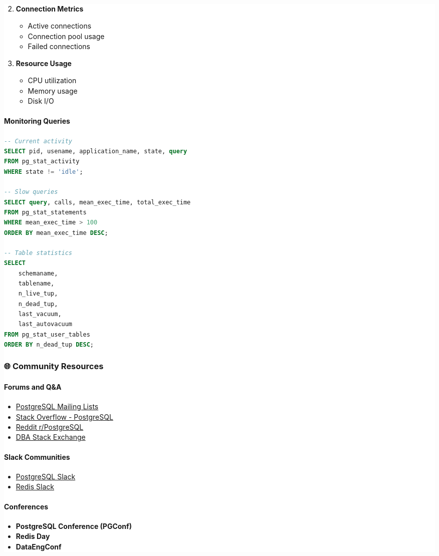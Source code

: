 2. **Connection Metrics**
   - Active connections
   - Connection pool usage
   - Failed connections

3. **Resource Usage**
   - CPU utilization
   - Memory usage
   - Disk I/O

#### Monitoring Queries
```sql
-- Current activity
SELECT pid, usename, application_name, state, query
FROM pg_stat_activity
WHERE state != 'idle';

-- Slow queries
SELECT query, calls, mean_exec_time, total_exec_time
FROM pg_stat_statements
WHERE mean_exec_time > 100
ORDER BY mean_exec_time DESC;

-- Table statistics
SELECT 
    schemaname,
    tablename,
    n_live_tup,
    n_dead_tup,
    last_vacuum,
    last_autovacuum
FROM pg_stat_user_tables
ORDER BY n_dead_tup DESC;
```

### 🌐 Community Resources

#### Forums and Q&A
- [PostgreSQL Mailing Lists](https://www.postgresql.org/list/)
- [Stack Overflow - PostgreSQL](https://stackoverflow.com/questions/tagged/postgresql)
- [Reddit r/PostgreSQL](https://www.reddit.com/r/PostgreSQL/)
- [DBA Stack Exchange](https://dba.stackexchange.com/)

#### Slack Communities
- [PostgreSQL Slack](https://postgres-slack.herokuapp.com/)
- [Redis Slack](https://redis.com/community/)

#### Conferences
- **PostgreSQL Conference (PGConf)**
- **Redis Day**
- **DataEngConf**
